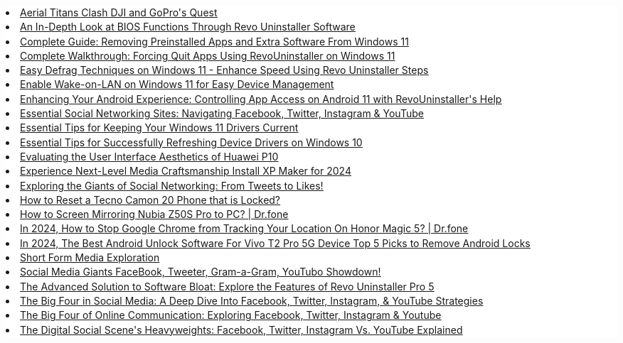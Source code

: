 <li><a href="https://extra-resources.techidaily.com/aerial-titans-clash-dji-and-gopros-quest/"><u>Aerial Titans Clash  DJI and GoPro's Quest</u></a></li>
<li><a href="https://win-forum.techidaily.com/an-in-depth-look-at-bios-functions-through-revo-uninstaller-software/"><u>An In-Depth Look at BIOS Functions Through Revo Uninstaller Software</u></a></li>
<li><a href="https://win-forum.techidaily.com/complete-guide-removing-preinstalled-apps-and-extra-software-from-windows-11/"><u>Complete Guide: Removing Preinstalled Apps and Extra Software From Windows 11</u></a></li>
<li><a href="https://win-forum.techidaily.com/complete-walkthrough-forcing-quit-apps-using-revouninstaller-on-windows-11/"><u>Complete Walkthrough: Forcing Quit Apps Using RevoUninstaller on Windows 11</u></a></li>
<li><a href="https://win-forum.techidaily.com/easy-defrag-techniques-on-windows-11-enhance-speed-using-revo-uninstaller-steps/"><u>Easy Defrag Techniques on Windows 11 - Enhance Speed Using Revo Uninstaller Steps</u></a></li>
<li><a href="https://win-forum.techidaily.com/enable-wake-on-lan-on-windows-11-for-easy-device-management/"><u>Enable Wake-on-LAN on Windows 11 for Easy Device Management</u></a></li>
<li><a href="https://win-forum.techidaily.com/enhancing-your-android-experience-controlling-app-access-on-android-11-with-revouninstallers-help/"><u>Enhancing Your Android Experience: Controlling App Access on Android 11 with RevoUninstaller's Help</u></a></li>
<li><a href="https://win-forum.techidaily.com/essential-social-networking-sites-navigating-facebook-twitter-instagram-and-youtube/"><u>Essential Social Networking Sites: Navigating Facebook, Twitter, Instagram & YouTube</u></a></li>
<li><a href="https://win-forum.techidaily.com/essential-tips-for-keeping-your-windows-11-drivers-current/"><u>Essential Tips for Keeping Your Windows 11 Drivers Current</u></a></li>
<li><a href="https://win-forum.techidaily.com/essential-tips-for-successfully-refreshing-device-drivers-on-windows-10/"><u>Essential Tips for Successfully Refreshing Device Drivers on Windows 10</u></a></li>
<li><a href="https://extra-lessons.techidaily.com/evaluating-the-user-interface-aesthetics-of-huawei-p10/"><u>Evaluating the User Interface Aesthetics of Huawei P10</u></a></li>
<li><a href="https://some-knowledge.techidaily.com/experience-next-level-media-craftsmanship-install-xp-maker-for-2024/"><u>Experience Next-Level Media Craftsmanship  Install XP Maker for 2024</u></a></li>
<li><a href="https://win-forum.techidaily.com/1722915383510-exploring-the-giants-of-social-networking-from-tweets-to-likes/"><u>Exploring the Giants of Social Networking: From Tweets to Likes!</u></a></li>
<li><a href="https://unlock-android.techidaily.com/how-to-reset-a-tecno-camon-20-phone-that-is-locked-by-drfone-android/"><u>How to Reset a Tecno Camon 20 Phone that is Locked?</u></a></li>
<li><a href="https://screen-mirror.techidaily.com/how-to-screen-mirroring-nubia-z50s-pro-to-pc-drfone-by-drfone-android/"><u>How to Screen Mirroring Nubia Z50S Pro to PC? | Dr.fone</u></a></li>
<li><a href="https://review-topics.techidaily.com/in-2024-how-to-stop-google-chrome-from-tracking-your-location-on-honor-magic-5-drfone-by-drfone-virtual-android/"><u>In 2024, How to Stop Google Chrome from Tracking Your Location On Honor Magic 5? | Dr.fone</u></a></li>
<li><a href="https://sim-unlock.techidaily.com/in-2024-the-best-android-unlock-software-for-vivo-t2-pro-5g-device-top-5-picks-to-remove-android-locks-by-drfone-android/"><u>In 2024, The Best Android Unlock Software For Vivo T2 Pro 5G Device Top 5 Picks to Remove Android Locks</u></a></li>
<li><a href="https://youtube-docs.techidaily.com/-form-media-exploration/"><u>Short Form Media Exploration</u></a></li>
<li><a href="https://win-forum.techidaily.com/1722915213920-social-media-giants-facebook-tweeter-gram-a-gram-youtubo-showdown/"><u>Social Media Giants FaceBook, Tweeter, Gram-a-Gram, YouTubo Showdown!</u></a></li>
<li><a href="https://win-forum.techidaily.com/the-advanced-solution-to-software-bloat-explore-the-features-of-revo-uninstaller-pro-5/"><u>The Advanced Solution to Software Bloat: Explore the Features of Revo Uninstaller Pro 5</u></a></li>
<li><a href="https://win-forum.techidaily.com/the-big-four-in-social-media-a-deep-dive-into-facebook-twitter-instagram-and-youtube-strategies/"><u>The Big Four in Social Media: A Deep Dive Into Facebook, Twitter, Instagram, & YouTube Strategies</u></a></li>
<li><a href="https://win-forum.techidaily.com/the-big-four-of-online-communication-exploring-facebook-twitter-instagram-and-youtube/"><u>The Big Four of Online Communication: Exploring Facebook, Twitter, Instagram & Youtube</u></a></li>
<li><a href="https://win-forum.techidaily.com/the-digital-social-scenes-heavyweights-facebook-twitter-instagram-vs-youtube-explained/"><u>The Digital Social Scene's Heavyweights: Facebook, Twitter, Instagram Vs. YouTube Explained</u></a></li>